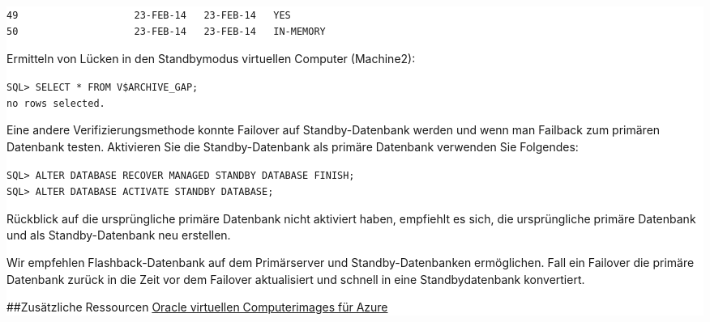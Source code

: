     49                    23-FEB-14   23-FEB-14   YES
    50                    23-FEB-14   23-FEB-14   IN-MEMORY

Ermitteln von Lücken in den Standbymodus virtuellen Computer (Machine2):

    SQL> SELECT * FROM V$ARCHIVE_GAP;
    no rows selected.

Eine andere Verifizierungsmethode konnte Failover auf Standby-Datenbank werden und wenn man Failback zum primären Datenbank testen. Aktivieren Sie die Standby-Datenbank als primäre Datenbank verwenden Sie Folgendes:

    SQL> ALTER DATABASE RECOVER MANAGED STANDBY DATABASE FINISH;
    SQL> ALTER DATABASE ACTIVATE STANDBY DATABASE;

Rückblick auf die ursprüngliche primäre Datenbank nicht aktiviert haben, empfiehlt es sich, die ursprüngliche primäre Datenbank und als Standby-Datenbank neu erstellen.

Wir empfehlen Flashback-Datenbank auf dem Primärserver und Standby-Datenbanken ermöglichen. Fall ein Failover die primäre Datenbank zurück in die Zeit vor dem Failover aktualisiert und schnell in eine Standbydatenbank konvertiert.

##<a name="additional-resources"></a>Zusätzliche Ressourcen
[Oracle virtuellen Computerimages für Azure](virtual-machines-windows-classic-oracle-images.md)
